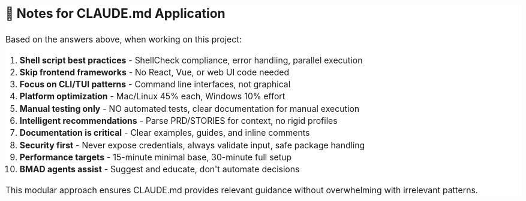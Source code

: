 
## 📝 Notes for CLAUDE.md Application

Based on the answers above, when working on this project:

1. **Shell script best practices** - ShellCheck compliance, error handling, parallel execution
2. **Skip frontend frameworks** - No React, Vue, or web UI code needed
3. **Focus on CLI/TUI patterns** - Command line interfaces, not graphical
4. **Platform optimization** - Mac/Linux 45% each, Windows 10% effort
5. **Manual testing only** - NO automated tests, clear documentation for manual execution
6. **Intelligent recommendations** - Parse PRD/STORIES for context, no rigid profiles
7. **Documentation is critical** - Clear examples, guides, and inline comments
8. **Security first** - Never expose credentials, always validate input, safe package handling
9. **Performance targets** - 15-minute minimal base, 30-minute full setup
10. **BMAD agents assist** - Suggest and educate, don't automate decisions

This modular approach ensures CLAUDE.md provides relevant guidance without overwhelming with irrelevant patterns.